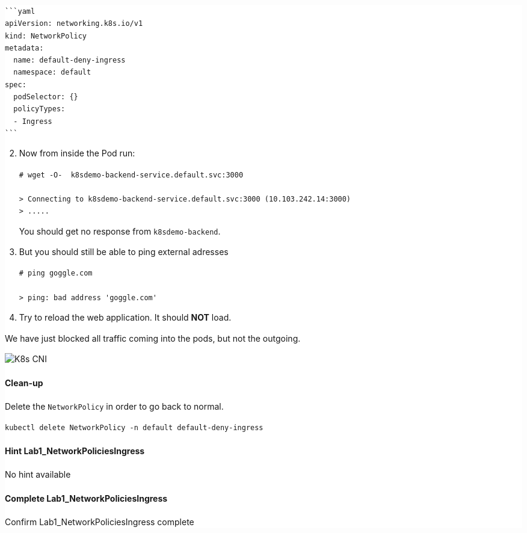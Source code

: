 	```yaml
	apiVersion: networking.k8s.io/v1
	kind: NetworkPolicy
	metadata:
	  name: default-deny-ingress
	  namespace: default
	spec:
	  podSelector: {}
	  policyTypes:
	  - Ingress
	```

2. Now from inside the Pod run:

	```
	# wget -O-  k8sdemo-backend-service.default.svc:3000
	
	> Connecting to k8sdemo-backend-service.default.svc:3000 (10.103.242.14:3000)
	> .....
	```
	You should get no response from `k8sdemo-backend`.


3. But you should still be able to ping external adresses 

	```
	# ping goggle.com
	
	> ping: bad address 'goggle.com'
	```

4. Try to reload the web application. It should **NOT** load.


We have just blocked all traffic coming into the pods, but not the outgoing.

![K8s CNI](./images/np3.png)


#### Clean-up
Delete the `NetworkPolicy` in order to go back to normal.

```
kubectl delete NetworkPolicy -n default default-deny-ingress
```


#### Hint Lab1_NetworkPoliciesIngress

No hint available


#### Complete Lab1_NetworkPoliciesIngress

Confirm Lab1_NetworkPoliciesIngress complete
